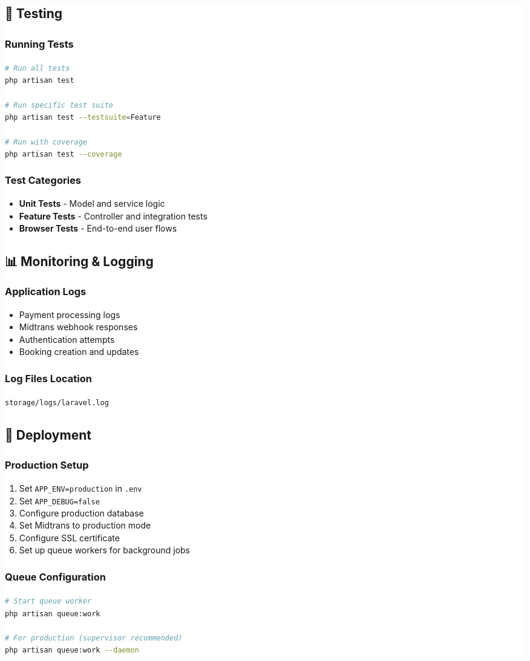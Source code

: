 ## 🧪 Testing

### Running Tests
```bash
# Run all tests
php artisan test

# Run specific test suite
php artisan test --testsuite=Feature

# Run with coverage
php artisan test --coverage
```

### Test Categories
- **Unit Tests** - Model and service logic
- **Feature Tests** - Controller and integration tests
- **Browser Tests** - End-to-end user flows

## 📊 Monitoring & Logging

### Application Logs
- Payment processing logs
- Midtrans webhook responses
- Authentication attempts
- Booking creation and updates

### Log Files Location
```
storage/logs/laravel.log
```

## 🚀 Deployment

### Production Setup
1. Set `APP_ENV=production` in `.env`
2. Set `APP_DEBUG=false`
3. Configure production database
4. Set Midtrans to production mode
5. Configure SSL certificate
6. Set up queue workers for background jobs

### Queue Configuration
```bash
# Start queue worker
php artisan queue:work

# For production (supervisor recommended)
php artisan queue:work --daemon
```
